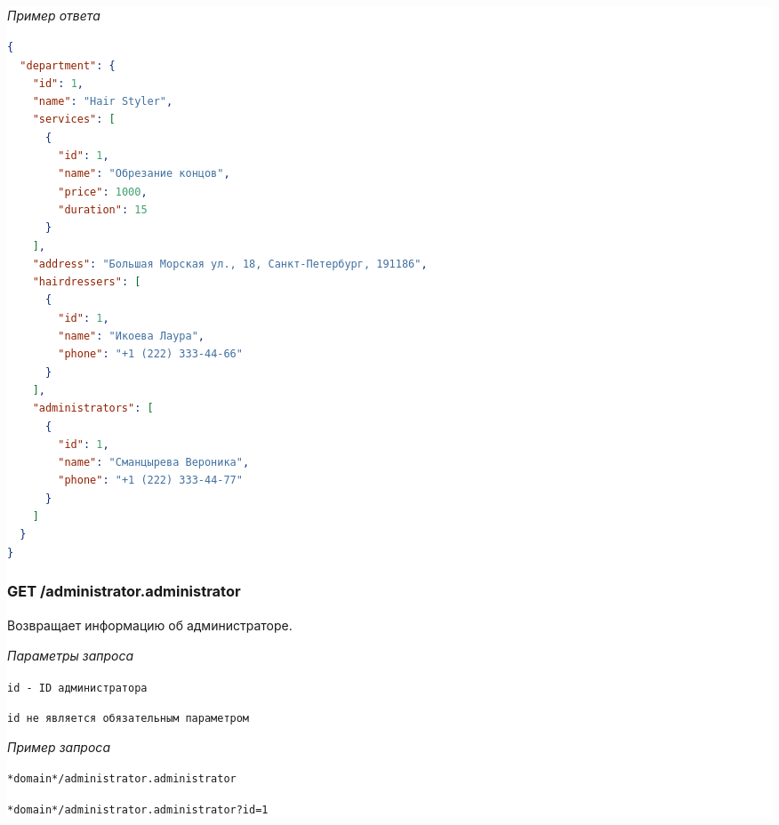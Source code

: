 _Пример ответа_

```json
{
  "department": {
    "id": 1,
    "name": "Hair Styler",
    "services": [
      {
        "id": 1,
        "name": "Обрезание концов",
        "price": 1000,
        "duration": 15
      }
    ],
    "address": "Большая Морская ул., 18, Санкт-Петербург, 191186",
    "hairdressers": [
      {
        "id": 1,
        "name": "Икоева Лаура",
        "phone": "+1 (222) 333-44-66"
      }
    ],
    "administrators": [
      {
        "id": 1,
        "name": "Сманцырева Вероника",
        "phone": "+1 (222) 333-44-77"
      }
    ]
  }
}
```

### GET /administrator.administrator

Возвращает информацию об администраторе.

_Параметры запроса_

```text
id - ID администратора
```

`id не является обязательным параметром`

_Пример запроса_

```text
*domain*/administrator.administrator
```

```text
*domain*/administrator.administrator?id=1
```
